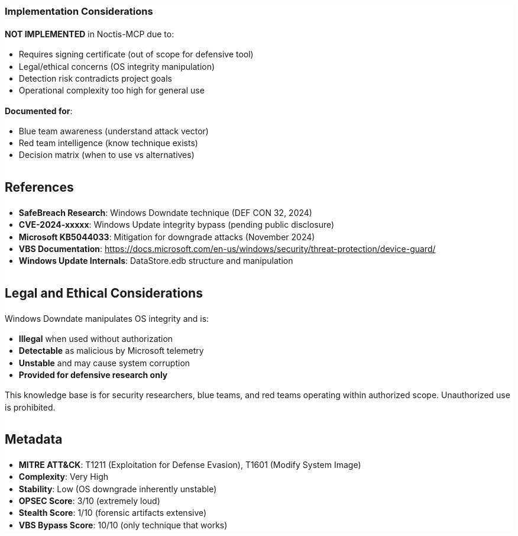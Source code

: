 ### Implementation Considerations

**NOT IMPLEMENTED** in Noctis-MCP due to:
- Requires signing certificate (out of scope for defensive tool)
- Legal/ethical concerns (OS integrity manipulation)
- Detection risk contradicts project goals
- Operational complexity too high for general use

**Documented for**:
- Blue team awareness (understand attack vector)
- Red team intelligence (know technique exists)
- Decision matrix (when to use vs alternatives)

## References

- **SafeBreach Research**: Windows Downdate technique (DEF CON 32, 2024)
- **CVE-2024-xxxxx**: Windows Update integrity bypass (pending public disclosure)
- **Microsoft KB5044033**: Mitigation for downgrade attacks (November 2024)
- **VBS Documentation**: https://docs.microsoft.com/en-us/windows/security/threat-protection/device-guard/
- **Windows Update Internals**: DataStore.edb structure and manipulation

## Legal and Ethical Considerations

Windows Downdate manipulates OS integrity and is:
- **Illegal** when used without authorization
- **Detectable** as malicious by Microsoft telemetry
- **Unstable** and may cause system corruption
- **Provided for defensive research only**

This knowledge base is for security researchers, blue teams, and red teams operating within authorized scope. Unauthorized use is prohibited.

## Metadata

- **MITRE ATT&CK**: T1211 (Exploitation for Defense Evasion), T1601 (Modify System Image)
- **Complexity**: Very High
- **Stability**: Low (OS downgrade inherently unstable)
- **OPSEC Score**: 3/10 (extremely loud)
- **Stealth Score**: 1/10 (forensic artifacts extensive)
- **VBS Bypass Score**: 10/10 (only technique that works)
